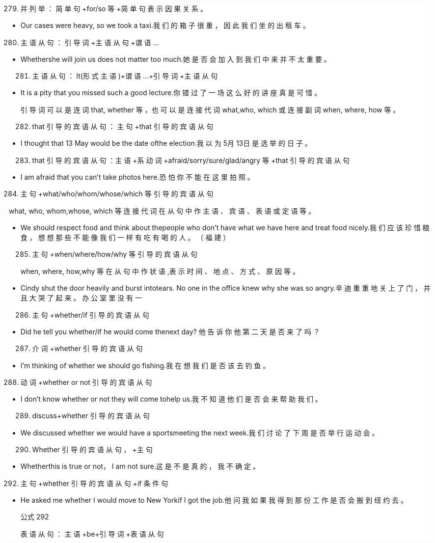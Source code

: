   279.   并 列 举 ： 简 单 句 +for/so 等 +简 单 句 表 示 因 果 关 系 。

- Our cases were heavy, so we took a taxi.我 们 的 箱 子 很 重 ， 因 此 我 们 坐 的 出 租 车 。

280. 主 语 从 句 ： 引 导 词 +主 语 从 句 +谓 语 ...

- Whethershe will join us does not matter too much.她 是 否 会 加 入 到 我 们 中 来 并 不 太 重 要 。

  281.   主 语 从 句 ： It(形 式 主 语 )+谓 语 ...+引 导 词 +主 语 从 句

- It is a pity that you missed such a good lecture.你 错 过 了 一 场 这 么 好 的 讲 座 真 是 可 惜 。

  引 导 词 可 以 是 连 词 that, whether 等 ，也 可 以 是 连 接 代 词 what,who, which 或 连 接 副 词 when, where, how 等 。

  282.   that 引 导 的 宾 语 从 句 ： 主 句 +that 引 导 的 宾 语 从 句

- I thought that 13 May would be the date ofthe election.我 以 为 5月 13日 是 选 举 的 日 子 。

  283.   that 引 导 的 宾 语 从 句 ：主 语 +系 动 词 +afraid/sorry/sure/glad/angry 等 +that 引 导 的 宾 语 从 句

- I am afraid that you can’t take photos here.恐 怕 你 不 能 在 这 里 拍 照 。

284. 主 句 +what/who/whom/whose/which 等 引 导 的 宾 语 从 句

what, who, whom,whose, which 等 连 接 代 词 在 从 句 中 作 主 语 、 宾 语 、 表 语 或 定 语 等 。

- We should respect food and think about thepeople who don’t have what we have here and treat food nicely.我 们 应 该 珍 惜 粮 食 ， 想 想 那 些 不 能 像 我 们 一 样 有 吃 有 喝 的 人 。 （ 福 建 ）

  285.   主 句 +when/where/how/why 等 引 导 的 宾 语 从 句

  when, where, how,why 等 在 从 句 中 作 状 语 ,表 示 时 间 、 地 点 、 方 式 、 原 因 等 。

- Cindy shut the door heavily and burst intotears. No one in the office knew why she was so angry.辛 迪 重 重 地 关 上 了 门 ， 并 且 大 哭 了 起 来 。 办 公 室 里 没 有 一

  286.   主 句 +whether/if 引 导 的 宾 语 从 句

- Did he tell you whether/if he would come thenext day? 他 告 诉 你 他 第 二 天 是 否 来 了 吗 ？

  287.   介 词 +whether 引 导 的 宾 语 从 句

- I’m thinking of whether we should go fishing.我 在 想 我 们 是 否 该 去 钓 鱼 。

288. 动 词 +whether or not 引 导 的 宾 语 从 句

- I don’t know whether or not they will come tohelp us.我 不 知 道 他 们 是 否 会 来 帮 助 我 们 。

  289.   discuss+whether 引 导 的 宾 语 从 句

- We discussed whether we would have a sportsmeeting the next week.我 们 讨 论 了 下 周 是 否 举 行 运 动 会 。

  290.   Whether 引 导 的 宾 语 从 句 ， +主 句

- Whetherthis is true or not， I am not sure.这 是 不 是 真 的 ， 我 不 确 定 。

292. 主 句 +whether 引 导 的 宾 语 从 句 +if 条 件 句

- He asked me whether I would move to New Yorkif I got the job.他 问 我 如 果 我 得 到 那 份 工 作 是 否 会 搬 到 纽 约 去 。

  公式 292

  表 语 从 句 ： 主 语 +be+引 导 词 +表 语 从 句
